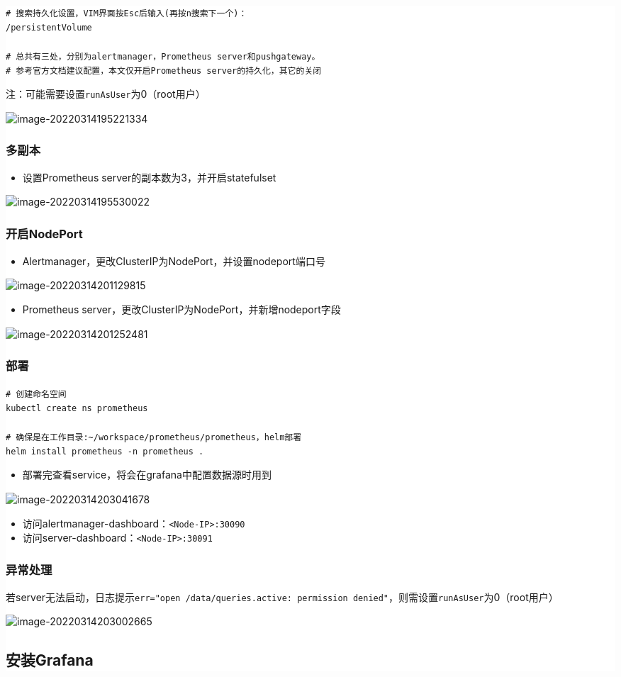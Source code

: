 ```shell
# 搜索持久化设置，VIM界面按Esc后输入(再按n搜索下一个)：
/persistentVolume

# 总共有三处，分别为alertmanager，Prometheus server和pushgateway。
# 参考官方文档建议配置，本文仅开启Prometheus server的持久化，其它的关闭
```

注：可能需要设置`runAsUser`为0（root用户）

![image-20220314195221334](https://lc-tc.oss-cn-shenzhen.aliyuncs.com/lc-images/202203141952422.png)

### 多副本

- 设置Prometheus server的副本数为3，并开启statefulset

![image-20220314195530022](https://lc-tc.oss-cn-shenzhen.aliyuncs.com/lc-images/202203141955066.png)

### 开启NodePort

- Alertmanager，更改ClusterIP为NodePort，并设置nodeport端口号

![image-20220314201129815](https://lc-tc.oss-cn-shenzhen.aliyuncs.com/lc-images/202203142011856.png)

- Prometheus server，更改ClusterIP为NodePort，并新增nodeport字段

![image-20220314201252481](https://lc-tc.oss-cn-shenzhen.aliyuncs.com/lc-images/202203142012519.png)

### 部署

```shell
# 创建命名空间
kubectl create ns prometheus

# 确保是在工作目录:~/workspace/prometheus/prometheus，helm部署
helm install prometheus -n prometheus .
```

- 部署完查看service，将会在grafana中配置数据源时用到

![image-20220314203041678](https://lc-tc.oss-cn-shenzhen.aliyuncs.com/lc-images/202203142030725.png)

- 访问alertmanager-dashboard：`<Node-IP>:30090`
- 访问server-dashboard：`<Node-IP>:30091`

### 异常处理

若server无法启动，日志提示`err="open /data/queries.active: permission denied"`，则需设置`runAsUser`为0（root用户）

![image-20220314203002665](https://lc-tc.oss-cn-shenzhen.aliyuncs.com/lc-images/202203142030707.png)

## 安装Grafana
